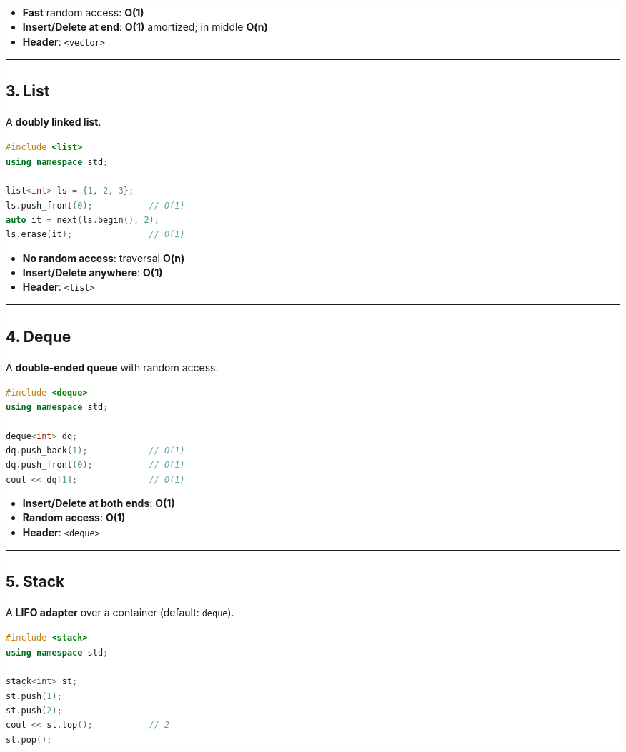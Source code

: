 - **Fast** random access: **O(1)**  
- **Insert/Delete at end**: **O(1)** amortized; in middle **O(n)**  
- **Header**: `<vector>`

---

## 3. List

A **doubly linked list**.

```cpp
#include <list>
using namespace std;

list<int> ls = {1, 2, 3};
ls.push_front(0);           // O(1)
auto it = next(ls.begin(), 2);
ls.erase(it);               // O(1)
```

- **No random access**: traversal **O(n)**  
- **Insert/Delete anywhere**: **O(1)**  
- **Header**: `<list>`

---

## 4. Deque

A **double-ended queue** with random access.

```cpp
#include <deque>
using namespace std;

deque<int> dq;
dq.push_back(1);            // O(1)
dq.push_front(0);           // O(1)
cout << dq[1];              // O(1)
```

- **Insert/Delete at both ends**: **O(1)**  
- **Random access**: **O(1)**  
- **Header**: `<deque>`

---

## 5. Stack

A **LIFO adapter** over a container (default: `deque`).

```cpp
#include <stack>
using namespace std;

stack<int> st;
st.push(1);
st.push(2);
cout << st.top();           // 2
st.pop();
```
